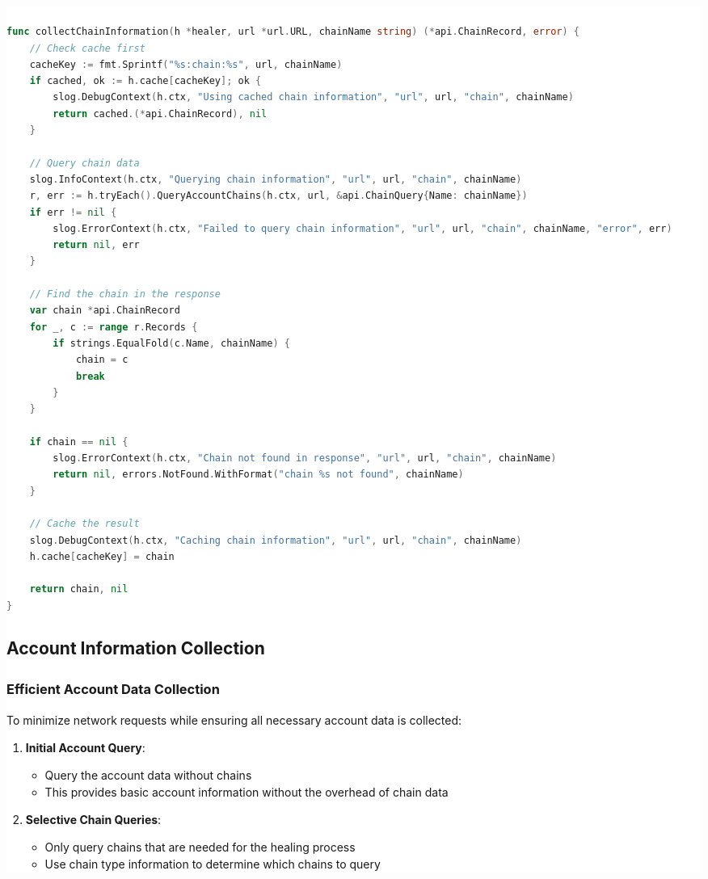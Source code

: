 ```go

func collectChainInformation(h *healer, url *url.URL, chainName string) (*api.ChainRecord, error) {
    // Check cache first
    cacheKey := fmt.Sprintf("%s:chain:%s", url, chainName)
    if cached, ok := h.cache[cacheKey]; ok {
        slog.DebugContext(h.ctx, "Using cached chain information", "url", url, "chain", chainName)
        return cached.(*api.ChainRecord), nil
    }
    
    // Query chain data
    slog.InfoContext(h.ctx, "Querying chain information", "url", url, "chain", chainName)
    r, err := h.tryEach().QueryAccountChains(h.ctx, url, &api.ChainQuery{Name: chainName})
    if err != nil {
        slog.ErrorContext(h.ctx, "Failed to query chain information", "url", url, "chain", chainName, "error", err)
        return nil, err
    }
    
    // Find the chain in the response
    var chain *api.ChainRecord
    for _, c := range r.Records {
        if strings.EqualFold(c.Name, chainName) {
            chain = c
            break
        }
    }
    
    if chain == nil {
        slog.ErrorContext(h.ctx, "Chain not found in response", "url", url, "chain", chainName)
        return nil, errors.NotFound.WithFormat("chain %s not found", chainName)
    }
    
    // Cache the result
    slog.DebugContext(h.ctx, "Caching chain information", "url", url, "chain", chainName)
    h.cache[cacheKey] = chain
    
    return chain, nil
}
```

## Account Information Collection

### Efficient Account Data Collection

To minimize network requests while ensuring all necessary account data is collected:

1. **Initial Account Query**:
   - Query the account data without chains
   - This provides basic account information without the overhead of chain data

2. **Selective Chain Queries**:
   - Only query chains that are needed for the healing process
   - Use chain type information to determine which chains to query
